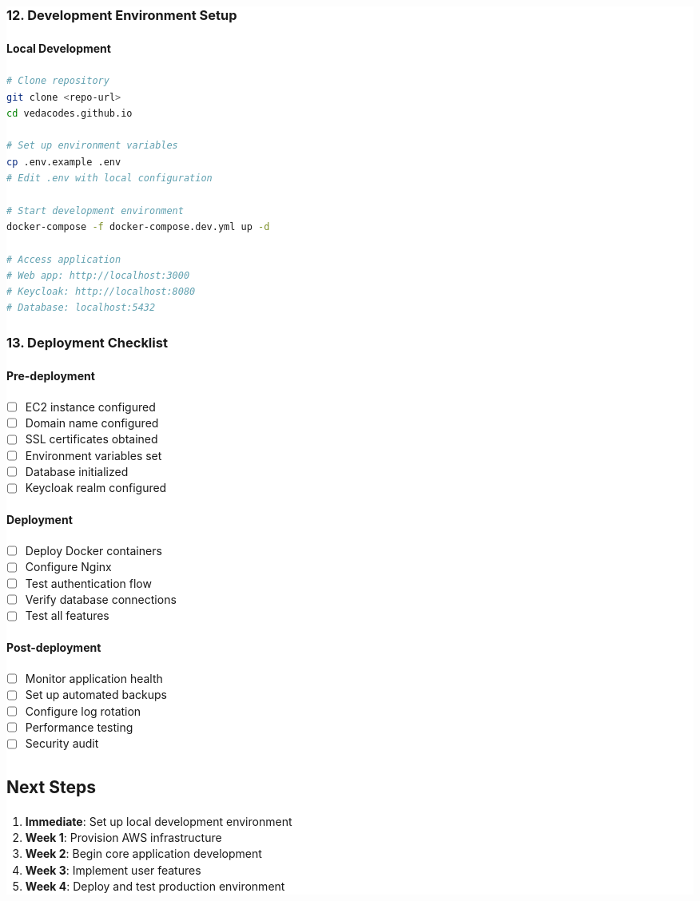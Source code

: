### 12. Development Environment Setup

#### Local Development
```bash
# Clone repository
git clone <repo-url>
cd vedacodes.github.io

# Set up environment variables
cp .env.example .env
# Edit .env with local configuration

# Start development environment
docker-compose -f docker-compose.dev.yml up -d

# Access application
# Web app: http://localhost:3000
# Keycloak: http://localhost:8080
# Database: localhost:5432
```

### 13. Deployment Checklist

#### Pre-deployment
- [ ] EC2 instance configured
- [ ] Domain name configured
- [ ] SSL certificates obtained
- [ ] Environment variables set
- [ ] Database initialized
- [ ] Keycloak realm configured

#### Deployment
- [ ] Deploy Docker containers
- [ ] Configure Nginx
- [ ] Test authentication flow
- [ ] Verify database connections
- [ ] Test all features

#### Post-deployment
- [ ] Monitor application health
- [ ] Set up automated backups
- [ ] Configure log rotation
- [ ] Performance testing
- [ ] Security audit

## Next Steps

1. **Immediate**: Set up local development environment
2. **Week 1**: Provision AWS infrastructure
3. **Week 2**: Begin core application development
4. **Week 3**: Implement user features
5. **Week 4**: Deploy and test production environment
